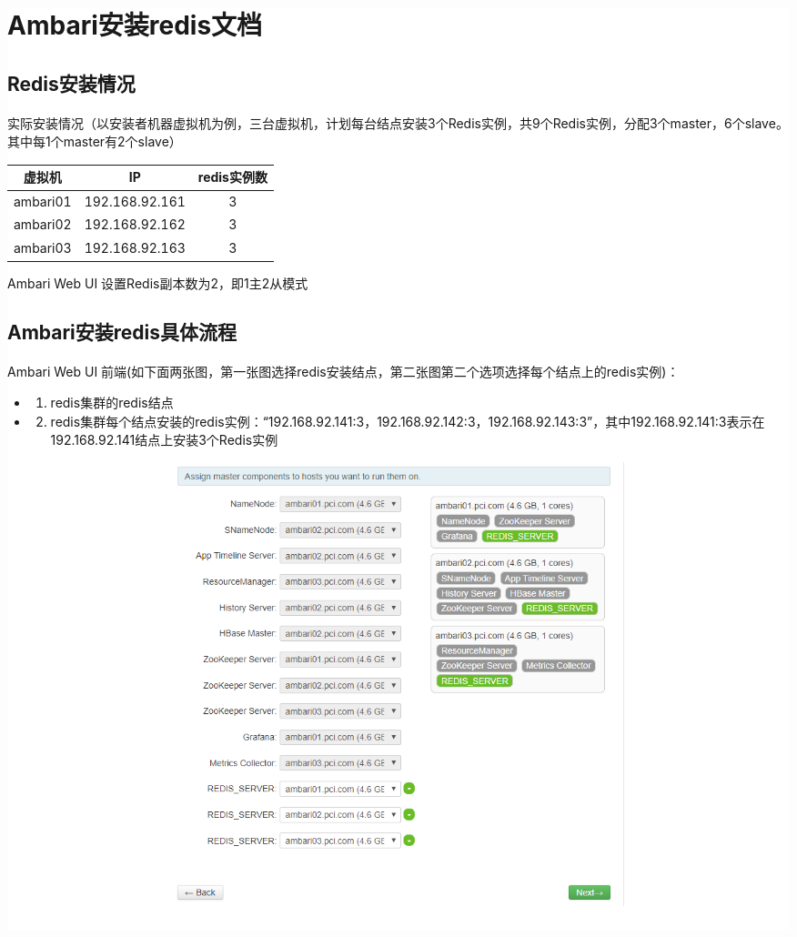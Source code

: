 # Ambari安装redis文档

## Redis安装情况
实际安装情况（以安装者机器虚拟机为例，三台虚拟机，计划每台结点安装3个Redis实例，共9个Redis实例，分配3个master，6个slave。其中每1个master有2个slave）

| 虚拟机      |  IP | redis实例数  |
| --------- | -------- | :-----: | 
| ambari01   | 192.168.92.161  | 3 |
|ambari02|192.168.92.162|3|   
|ambari03|192.168.92.163|3|   

Ambari Web UI 设置Redis副本数为2，即1主2从模式



## Ambari安装redis具体流程

  Ambari Web UI 前端(如下面两张图，第一张图选择redis安装结点，第二张图第二个选项选择每个结点上的redis实例)：

  - 1. redis集群的redis结点
  
  - 2. redis集群每个结点安装的redis实例：“192.168.92.141:3，192.168.92.142:3，192.168.92.143:3”，其中192.168.92.141:3表示在192.168.92.141结点上安装3个Redis实例
  

 <div align="center"> <img src="pictrue/7%E3%80%81%E5%89%8D%E7%AB%AF%E9%80%89%E6%8B%A9redis%20server.png" width="500px"> </div><br>
